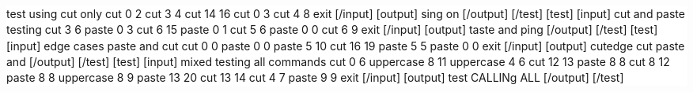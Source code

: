 test using cut only
cut 0 2
cut 3 4
cut 14 16
cut 0 3
cut 4 8
exit
[/input]
[output]
sing on
[/output]
[/test]
[test]
[input]
cut and paste testing
cut 3 6
paste 0 3
cut 6 15
paste 0 1
cut 5 6
paste 0 0
cut 6 9
exit
[/input]
[output]
taste and ping
[/output]
[/test]
[test]
[input]
edge cases paste and cut
cut 0 0
paste 0 0
paste 5 10
cut 16 19
paste 5 5
paste 0 0
exit
[/input]
[output]
cutedge cut paste and
[/output]
[/test]
[test]
[input]
mixed testing all commands
cut 0 6
uppercase 8 11
uppercase 4 6
cut 12 13
paste 8 8
cut 8 12
paste 8 8
uppercase 8 9
paste 13 20
cut 13 14
cut 4 7
paste 9 9
exit
[/input]
[output]
test CALLINg ALL
[/output]
[/test]
